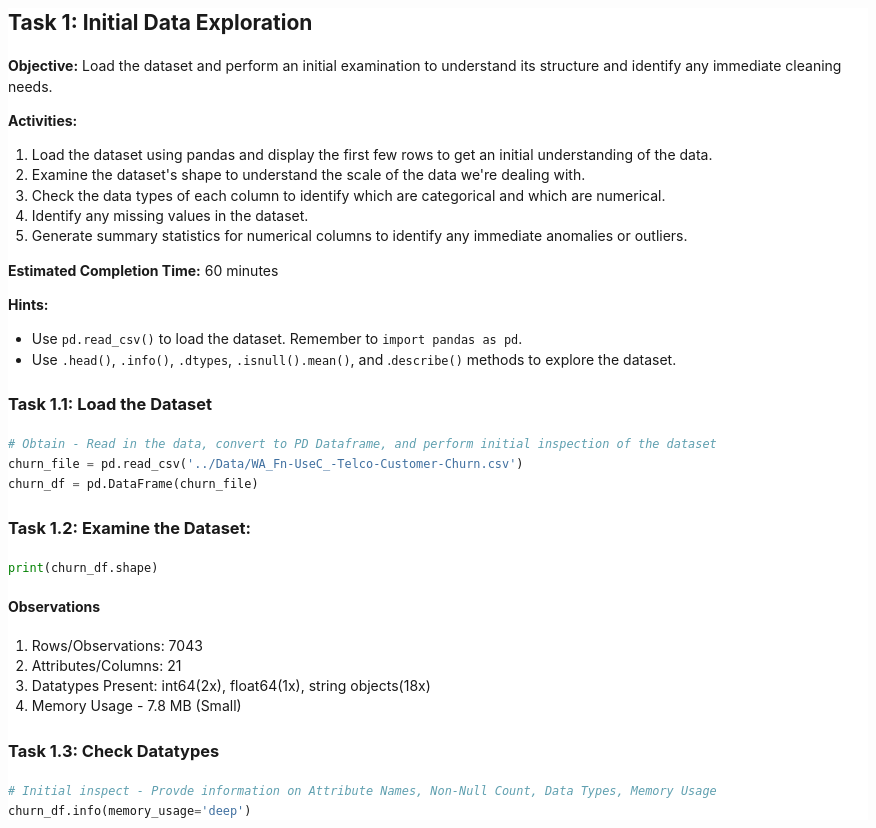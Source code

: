 ## Task 1: Initial Data Exploration

**Objective:** Load the dataset and perform an initial examination to understand its structure and identify any immediate cleaning needs.

**Activities:**

1. Load the dataset using pandas and display the first few rows to get an initial understanding of the data.
2. Examine the dataset's shape to understand the scale of the data we're dealing with.
3. Check the data types of each column to identify which are categorical and which are numerical.
4. Identify any missing values in the dataset.
5. Generate summary statistics for numerical columns to identify any immediate anomalies or outliers.


**Estimated Completion Time:** 60 minutes

**Hints:**

* Use `pd.read_csv()` to load the dataset. Remember to `import pandas as pd`.
* Use `.head()`, `.info()`, `.dtypes`, `.isnull().mean()`, and .`describe()` methods to explore the dataset.

### Task 1.1: Load the Dataset


```python
# Obtain - Read in the data, convert to PD Dataframe, and perform initial inspection of the dataset
churn_file = pd.read_csv('../Data/WA_Fn-UseC_-Telco-Customer-Churn.csv')
churn_df = pd.DataFrame(churn_file)

```

### Task 1.2: Examine the Dataset:


```python
print(churn_df.shape)
```

#### Observations
1. Rows/Observations: 7043 
2. Attributes/Columns: 21
3. Datatypes Present: int64(2x), float64(1x), string objects(18x)
4. Memory Usage - 7.8 MB (Small)


### Task 1.3: Check Datatypes


```python
# Initial inspect - Provde information on Attribute Names, Non-Null Count, Data Types, Memory Usage
churn_df.info(memory_usage='deep')

```
